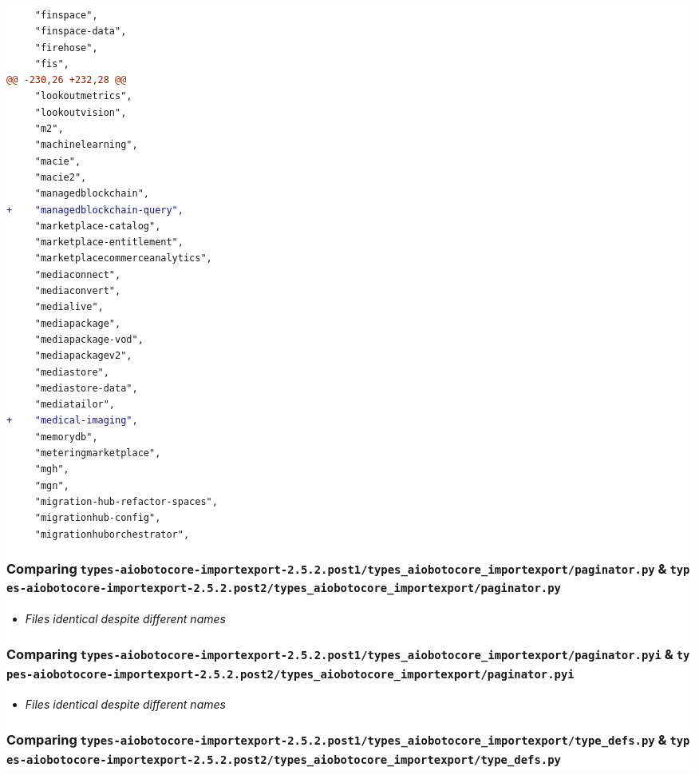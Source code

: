 ```diff
     "finspace",
     "finspace-data",
     "firehose",
     "fis",
@@ -230,26 +232,28 @@
     "lookoutmetrics",
     "lookoutvision",
     "m2",
     "machinelearning",
     "macie",
     "macie2",
     "managedblockchain",
+    "managedblockchain-query",
     "marketplace-catalog",
     "marketplace-entitlement",
     "marketplacecommerceanalytics",
     "mediaconnect",
     "mediaconvert",
     "medialive",
     "mediapackage",
     "mediapackage-vod",
     "mediapackagev2",
     "mediastore",
     "mediastore-data",
     "mediatailor",
+    "medical-imaging",
     "memorydb",
     "meteringmarketplace",
     "mgh",
     "mgn",
     "migration-hub-refactor-spaces",
     "migrationhub-config",
     "migrationhuborchestrator",
```

### Comparing `types-aiobotocore-importexport-2.5.2.post1/types_aiobotocore_importexport/paginator.py` & `types-aiobotocore-importexport-2.5.2.post2/types_aiobotocore_importexport/paginator.py`

 * *Files identical despite different names*

### Comparing `types-aiobotocore-importexport-2.5.2.post1/types_aiobotocore_importexport/paginator.pyi` & `types-aiobotocore-importexport-2.5.2.post2/types_aiobotocore_importexport/paginator.pyi`

 * *Files identical despite different names*

### Comparing `types-aiobotocore-importexport-2.5.2.post1/types_aiobotocore_importexport/type_defs.py` & `types-aiobotocore-importexport-2.5.2.post2/types_aiobotocore_importexport/type_defs.py`
